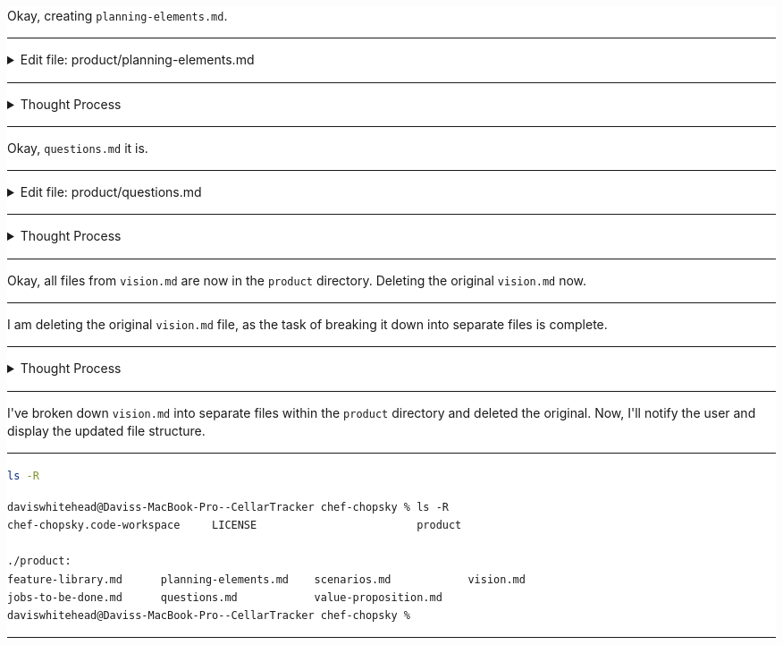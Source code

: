 
Okay, creating `planning-elements.md`.

---

<details><summary>Edit file: product/planning-elements.md</summary></details>

---

<think><details><summary>Thought Process</summary></details></think>

---

Okay, `questions.md` it is.

---

<details><summary>Edit file: product/questions.md</summary></details>

---

<think><details><summary>Thought Process</summary></details></think>

---

Okay, all files from `vision.md` are now in the `product` directory. Deleting the original `vision.md` now.

---

I am deleting the original `vision.md` file, as the task of breaking it down into separate files is complete.

---

<think><details><summary>Thought Process</summary></details></think>

---

I've broken down `vision.md` into separate files within the `product` directory and deleted the original. Now, I'll notify the user and display the updated file structure.

---

```bash
ls -R
```

```
daviswhitehead@Daviss-MacBook-Pro--CellarTracker chef-chopsky % ls -R
chef-chopsky.code-workspace     LICENSE                         product

./product:
feature-library.md      planning-elements.md    scenarios.md            vision.md
jobs-to-be-done.md      questions.md            value-proposition.md
daviswhitehead@Daviss-MacBook-Pro--CellarTracker chef-chopsky %
```

---
